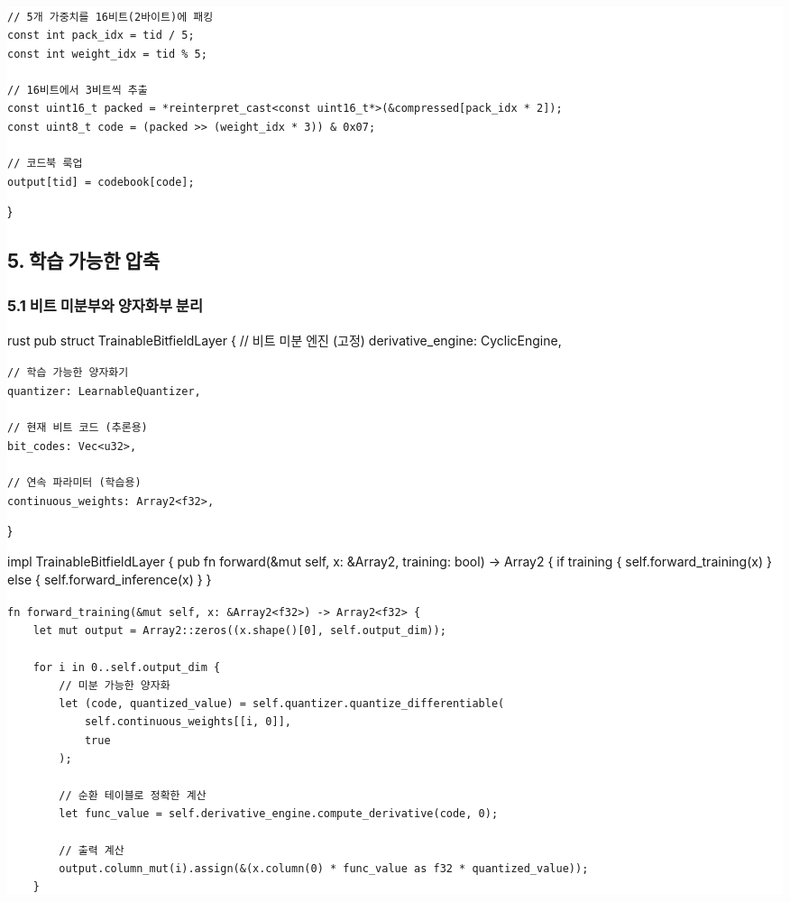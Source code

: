     // 5개 가중치를 16비트(2바이트)에 패킹
    const int pack_idx = tid / 5;
    const int weight_idx = tid % 5;
    
    // 16비트에서 3비트씩 추출
    const uint16_t packed = *reinterpret_cast<const uint16_t*>(&compressed[pack_idx * 2]);
    const uint8_t code = (packed >> (weight_idx * 3)) & 0x07;
    
    // 코드북 룩업
    output[tid] = codebook[code];
}


## 5. 학습 가능한 압축

### 5.1 비트 미분부와 양자화부 분리
rust
pub struct TrainableBitfieldLayer {
    // 비트 미분 엔진 (고정)
    derivative_engine: CyclicEngine,
    
    // 학습 가능한 양자화기
    quantizer: LearnableQuantizer,
    
    // 현재 비트 코드 (추론용)
    bit_codes: Vec<u32>,
    
    // 연속 파라미터 (학습용)
    continuous_weights: Array2<f32>,
}

impl TrainableBitfieldLayer {
    pub fn forward(&mut self, x: &Array2<f32>, training: bool) -> Array2<f32> {
        if training {
            self.forward_training(x)
        } else {
            self.forward_inference(x)
        }
    }
    
    fn forward_training(&mut self, x: &Array2<f32>) -> Array2<f32> {
        let mut output = Array2::zeros((x.shape()[0], self.output_dim));
        
        for i in 0..self.output_dim {
            // 미분 가능한 양자화
            let (code, quantized_value) = self.quantizer.quantize_differentiable(
                self.continuous_weights[[i, 0]], 
                true
            );
            
            // 순환 테이블로 정확한 계산
            let func_value = self.derivative_engine.compute_derivative(code, 0);
            
            // 출력 계산
            output.column_mut(i).assign(&(x.column(0) * func_value as f32 * quantized_value));
        }
        